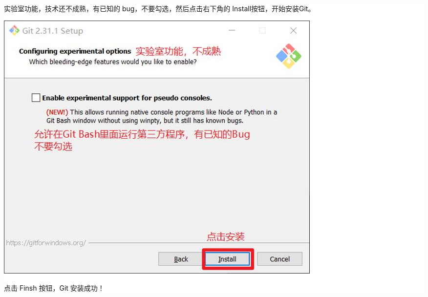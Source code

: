 



实验室功能，技术还不成熟，有已知的 bug，不要勾选，然后点击右下角的 Install按钮，开始安装Git。

 

<img src="assets/202208221131642.jpeg" alt="img"  />






点击 Finsh 按钮，Git 安装成功！


